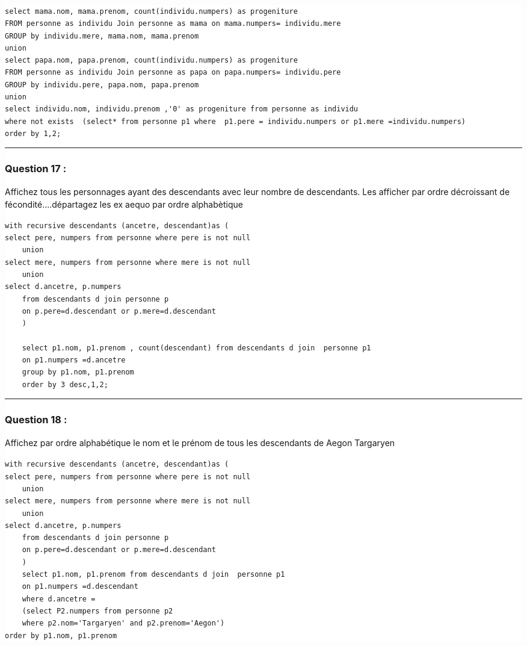     select mama.nom, mama.prenom, count(individu.numpers) as progeniture
    FROM personne as individu Join personne as mama on mama.numpers= individu.mere
    GROUP by individu.mere, mama.nom, mama.prenom
    union
    select papa.nom, papa.prenom, count(individu.numpers) as progeniture
    FROM personne as individu Join personne as papa on papa.numpers= individu.pere
    GROUP by individu.pere, papa.nom, papa.prenom
    union 
    select individu.nom, individu.prenom ,'0' as progeniture from personne as individu
    where not exists  (select* from personne p1 where  p1.pere = individu.numpers or p1.mere =individu.numpers)
    order by 1,2;

-----------------

### Question 17 :
Affichez tous les personnages ayant des descendants avec leur nombre de descendants. 
Les afficher par ordre décroissant de fécondité....départagez les ex aequo par ordre 
alphabètique

    with recursive descendants (ancetre, descendant)as (
    select pere, numpers from personne where pere is not null
        union
    select mere, numpers from personne where mere is not null
        union
    select d.ancetre, p.numpers 
        from descendants d join personne p 
        on p.pere=d.descendant or p.mere=d.descendant
        )
        
        select p1.nom, p1.prenom , count(descendant) from descendants d join  personne p1
        on p1.numpers =d.ancetre
        group by p1.nom, p1.prenom
        order by 3 desc,1,2;

-----------------

### Question 18 :
Affichez par ordre alphabétique le nom et le prénom de tous les descendants de Aegon Targaryen

    with recursive descendants (ancetre, descendant)as (
    select pere, numpers from personne where pere is not null
        union
    select mere, numpers from personne where mere is not null
        union
    select d.ancetre, p.numpers 
        from descendants d join personne p 
        on p.pere=d.descendant or p.mere=d.descendant
        )
        select p1.nom, p1.prenom from descendants d join  personne p1
        on p1.numpers =d.descendant
        where d.ancetre = 
        (select P2.numpers from personne p2 
        where p2.nom='Targaryen' and p2.prenom='Aegon')
    order by p1.nom, p1.prenom